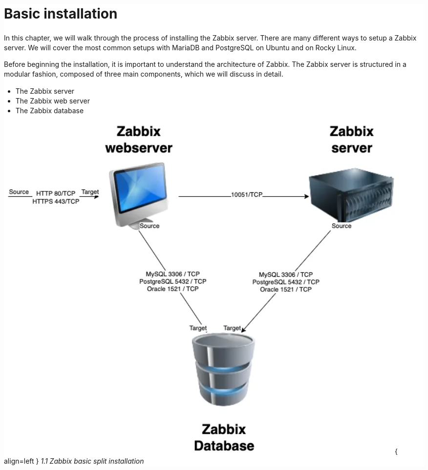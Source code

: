 # Basic installation

In this chapter, we will walk through the process of installing the Zabbix server.
There are many different ways to setup a Zabbix server. We will cover the most
common setups with MariaDB and PostgreSQL on Ubuntu and on Rocky Linux.

Before beginning the installation, it is important to understand the architecture
of Zabbix.
The Zabbix server is structured in a modular fashion, composed of three main components,
which we will discuss in detail.

* The Zabbix server
* The Zabbix web server
* The Zabbix database

![overview](./basic-installation/zabbix-server.png){ align=left }
*1.1 Zabbix basic split installation*
